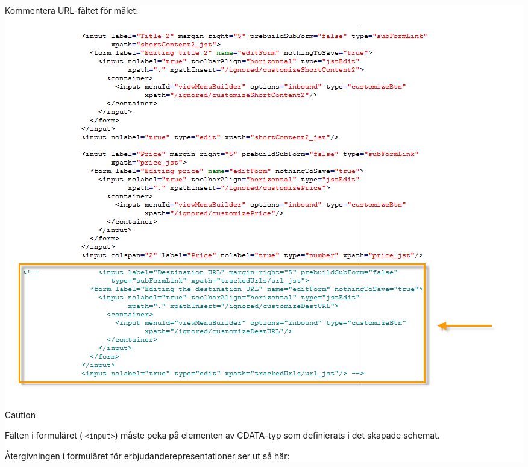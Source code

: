    Kommentera URL-fältet för målet:

   ![](assets/interaction_xmlmode_form_001.png)

   >[!CAUTION]
   >
   >Fälten i formuläret ( `<input>`) måste peka på elementen av CDATA-typ som definierats i det skapade schemat.

   Återgivningen i formuläret för erbjudanderepresentationer ser ut så här:
